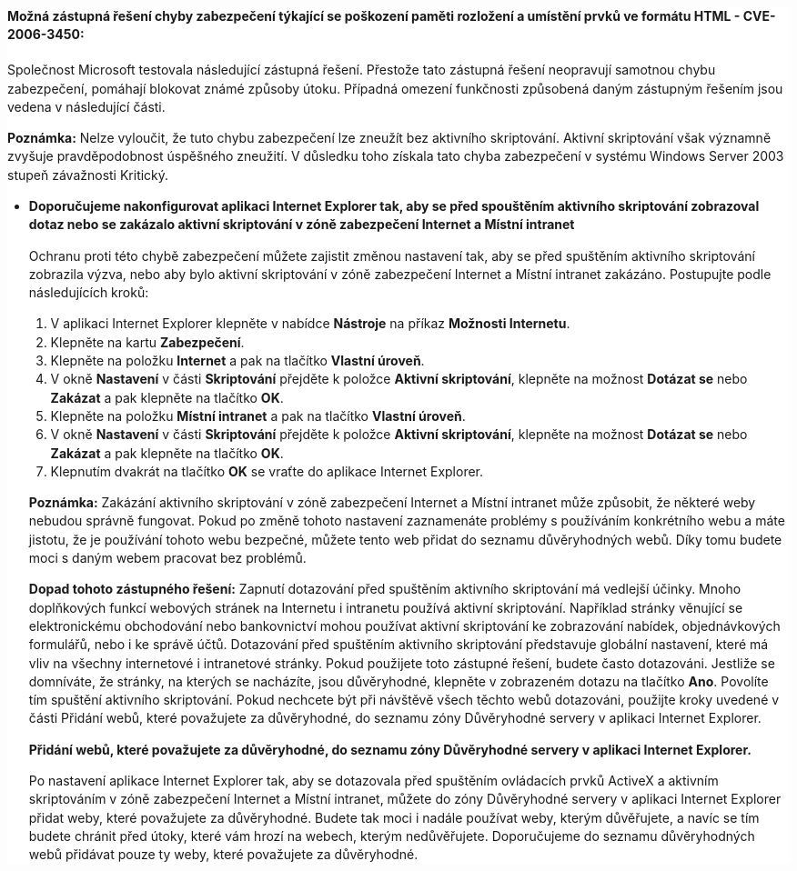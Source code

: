 #### Možná zástupná řešení chyby zabezpečení týkající se poškození paměti rozložení a umístění prvků ve formátu HTML - CVE-2006-3450:

Společnost Microsoft testovala následující zástupná řešení. Přestože tato zástupná řešení neopravují samotnou chybu zabezpečení, pomáhají blokovat známé způsoby útoku. Případná omezení funkčnosti způsobená daným zástupným řešením jsou vedena v následující části.

**Poznámka:** Nelze vyloučit, že tuto chybu zabezpečení lze zneužít bez aktivního skriptování. Aktivní skriptování však významně zvyšuje pravděpodobnost úspěšného zneužití. V důsledku toho získala tato chyba zabezpečení v systému Windows Server 2003 stupeň závažnosti Kritický.

-   **Doporučujeme nakonfigurovat aplikaci Internet Explorer tak, aby se před spouštěním aktivního skriptování zobrazoval dotaz nebo se zakázalo aktivní skriptování v zóně zabezpečení Internet a Místní intranet**

    Ochranu proti této chybě zabezpečení můžete zajistit změnou nastavení tak, aby se před spuštěním aktivního skriptování zobrazila výzva, nebo aby bylo aktivní skriptování v zóně zabezpečení Internet a Místní intranet zakázáno. Postupujte podle následujících kroků:

    1.  V aplikaci Internet Explorer klepněte v nabídce **Nástroje** na příkaz **Možnosti Internetu**.
    2.  Klepněte na kartu **Zabezpečení**.
    3.  Klepněte na položku **Internet** a pak na tlačítko **Vlastní úroveň**.
    4.  V okně **Nastavení** v části **Skriptování** přejděte k položce **Aktivní skriptování**, klepněte na možnost **Dotázat se** nebo **Zakázat** a pak klepněte na tlačítko **OK**.
    5.  Klepněte na položku **Místní intranet** a pak na tlačítko **Vlastní úroveň**.
    6.  V okně **Nastavení** v části **Skriptování** přejděte k položce **Aktivní skriptování**, klepněte na možnost **Dotázat se** nebo **Zakázat** a pak klepněte na tlačítko **OK**.
    7.  Klepnutím dvakrát na tlačítko **OK** se vraťte do aplikace Internet Explorer.

    **Poznámka:** Zakázání aktivního skriptování v zóně zabezpečení Internet a Místní intranet může způsobit, že některé weby nebudou správně fungovat. Pokud po změně tohoto nastavení zaznamenáte problémy s používáním konkrétního webu a máte jistotu, že je používání tohoto webu bezpečné, můžete tento web přidat do seznamu důvěryhodných webů. Díky tomu budete moci s daným webem pracovat bez problémů.

    **Dopad tohoto zástupného řešení:** Zapnutí dotazování před spuštěním aktivního skriptování má vedlejší účinky. Mnoho doplňkových funkcí webových stránek na Internetu i intranetu používá aktivní skriptování. Například stránky věnující se elektronickému obchodování nebo bankovnictví mohou používat aktivní skriptování ke zobrazování nabídek, objednávkových formulářů, nebo i ke správě účtů. Dotazování před spuštěním aktivního skriptování představuje globální nastavení, které má vliv na všechny internetové i intranetové stránky. Pokud použijete toto zástupné řešení, budete často dotazováni. Jestliže se domníváte, že stránky, na kterých se nacházíte, jsou důvěryhodné, klepněte v zobrazeném dotazu na tlačítko **Ano**. Povolíte tím spuštění aktivního skriptování. Pokud nechcete být při návštěvě všech těchto webů dotazováni, použijte kroky uvedené v části Přidání webů, které považujete za důvěryhodné, do seznamu zóny Důvěryhodné servery v aplikaci Internet Explorer.

    **Přidání webů, které považujete za důvěryhodné, do seznamu zóny Důvěryhodné servery v aplikaci Internet Explorer.**

    Po nastavení aplikace Internet Explorer tak, aby se dotazovala před spuštěním ovládacích prvků ActiveX a aktivním skriptováním v zóně zabezpečení Internet a Místní intranet, můžete do zóny Důvěryhodné servery v aplikaci Internet Explorer přidat weby, které považujete za důvěryhodné. Budete tak moci i nadále používat weby, kterým důvěřujete, a navíc se tím budete chránit před útoky, které vám hrozí na webech, kterým nedůvěřujete. Doporučujeme do seznamu důvěryhodných webů přidávat pouze ty weby, které považujete za důvěryhodné.

